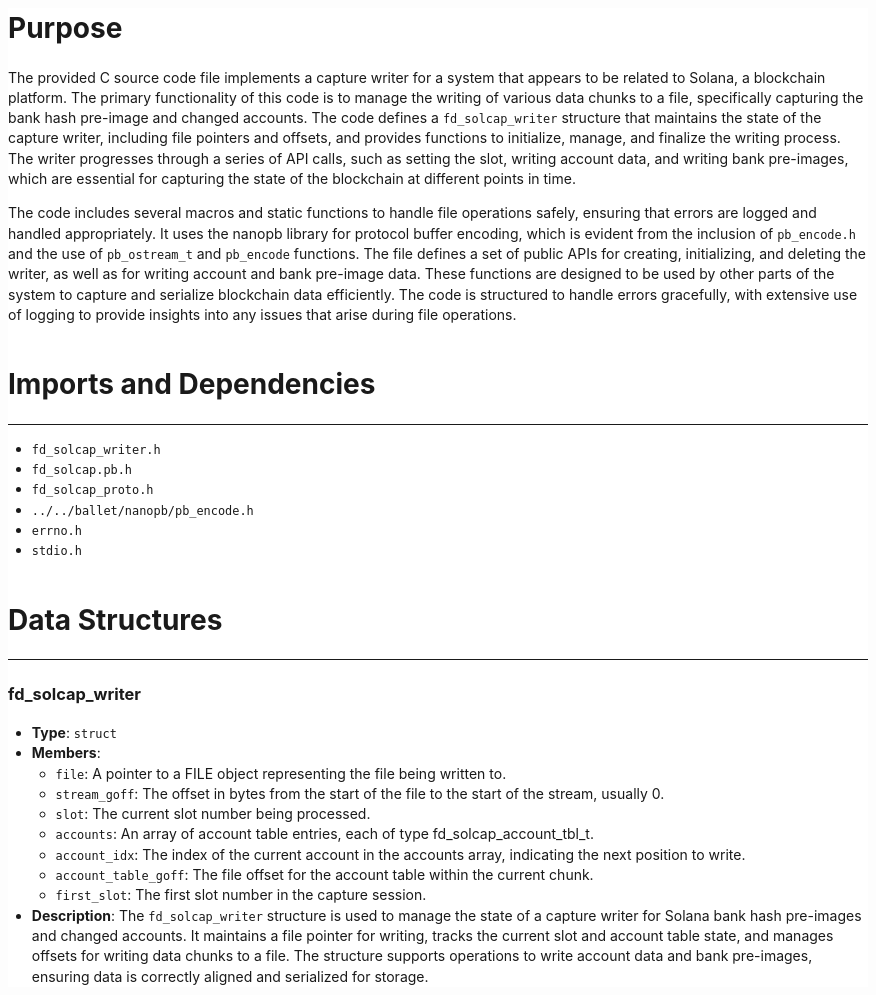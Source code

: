 # Purpose
The provided C source code file implements a capture writer for a system that appears to be related to Solana, a blockchain platform. The primary functionality of this code is to manage the writing of various data chunks to a file, specifically capturing the bank hash pre-image and changed accounts. The code defines a `fd_solcap_writer` structure that maintains the state of the capture writer, including file pointers and offsets, and provides functions to initialize, manage, and finalize the writing process. The writer progresses through a series of API calls, such as setting the slot, writing account data, and writing bank pre-images, which are essential for capturing the state of the blockchain at different points in time.

The code includes several macros and static functions to handle file operations safely, ensuring that errors are logged and handled appropriately. It uses the nanopb library for protocol buffer encoding, which is evident from the inclusion of `pb_encode.h` and the use of `pb_ostream_t` and `pb_encode` functions. The file defines a set of public APIs for creating, initializing, and deleting the writer, as well as for writing account and bank pre-image data. These functions are designed to be used by other parts of the system to capture and serialize blockchain data efficiently. The code is structured to handle errors gracefully, with extensive use of logging to provide insights into any issues that arise during file operations.
# Imports and Dependencies

---
- `fd_solcap_writer.h`
- `fd_solcap.pb.h`
- `fd_solcap_proto.h`
- `../../ballet/nanopb/pb_encode.h`
- `errno.h`
- `stdio.h`


# Data Structures

---
### fd\_solcap\_writer
- **Type**: `struct`
- **Members**:
    - `file`: A pointer to a FILE object representing the file being written to.
    - `stream_goff`: The offset in bytes from the start of the file to the start of the stream, usually 0.
    - `slot`: The current slot number being processed.
    - `accounts`: An array of account table entries, each of type fd_solcap_account_tbl_t.
    - `account_idx`: The index of the current account in the accounts array, indicating the next position to write.
    - `account_table_goff`: The file offset for the account table within the current chunk.
    - `first_slot`: The first slot number in the capture session.
- **Description**: The `fd_solcap_writer` structure is used to manage the state of a capture writer for Solana bank hash pre-images and changed accounts. It maintains a file pointer for writing, tracks the current slot and account table state, and manages offsets for writing data chunks to a file. The structure supports operations to write account data and bank pre-images, ensuring data is correctly aligned and serialized for storage.
